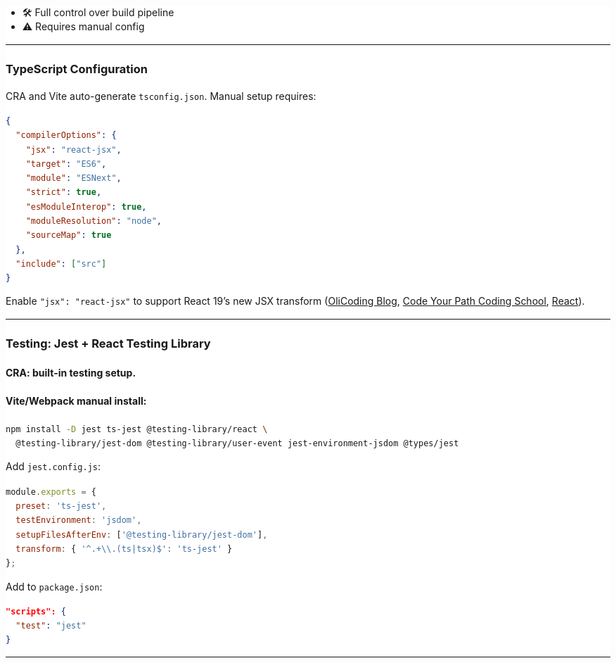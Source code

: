 * 🛠 Full control over build pipeline
* ⚠️ Requires manual config

---

### TypeScript Configuration

CRA and Vite auto-generate `tsconfig.json`. Manual setup requires:

```json
{
  "compilerOptions": {
    "jsx": "react-jsx",
    "target": "ES6",
    "module": "ESNext",
    "strict": true,
    "esModuleInterop": true,
    "moduleResolution": "node",
    "sourceMap": true
  },
  "include": ["src"]
}
```

Enable `"jsx": "react-jsx"` to support React 19’s new JSX transform ([OliCoding Blog][12], [Code Your Path Coding School][1], [React][6]).

---

### Testing: Jest + React Testing Library

#### CRA: built-in testing setup.

#### Vite/Webpack manual install:

```bash
npm install -D jest ts-jest @testing-library/react \
  @testing-library/jest-dom @testing-library/user-event jest-environment-jsdom @types/jest
```

Add `jest.config.js`:

```js
module.exports = {
  preset: 'ts-jest',
  testEnvironment: 'jsdom',
  setupFilesAfterEnv: ['@testing-library/jest-dom'],
  transform: { '^.+\\.(ts|tsx)$': 'ts-jest' }
};
```

Add to `package.json`:

```json
"scripts": {
  "test": "jest"
}
```

---

[1]: https://www.codeyourpath.com/2024/05/28/react-19-compiler/?utm_source=chatgpt.com "React 19 Compiler - Best Auto Memoization Tool For Developers?"
[2]: https://blog.saeloun.com/2024/06/05/new-hooks-in-react-19/?utm_source=chatgpt.com "Explore new hooks coming up in React 19 - Saeloun Blog"
[3]: https://peerlist.io/blog/engineering/everything-you-need-to-know-about-react19?utm_source=chatgpt.com "Everything You Need to Know About React 19 - peerlist.io"
[4]: https://www.developerway.com/posts/react-compiler-soon?utm_source=chatgpt.com "React Compiler & React 19 - forget about memoization soon?"
[5]: https://curiosum.com/blog/react-19-features?utm_source=chatgpt.com "React 19: New Hooks and Features for Forms and Server-Side Components ..."
[6]: https://react.dev/blog/2024/12/05/react-19?utm_source=chatgpt.com "React v19 – React"
[7]: https://www.reddemonfox.com/blog/react-19-new-features?utm_source=chatgpt.com "What's New in React 19? - RedDemonFox"
[8]: https://dev.to/joodi/react-19-memoization-is-usememo-usecallback-no-longer-necessary-3ifn?utm_source=chatgpt.com "React 19 Memoization: Is useMemo & useCallback No Longer Necessary?"
[9]: https://react.dev/reference/react/useOptimistic?utm_source=chatgpt.com "useOptimistic – React"
[10]: https://wirefuture.com/post/react-19-features-and-migration-guide?utm_source=chatgpt.com "React 19 Features and Migration Guide - WireFuture"
[11]: https://www.telerik.com/blogs/guide-new-hooks-react-19?utm_source=chatgpt.com "The Guide to New Hooks in React 19 - Telerik"
[12]: https://blog.olicoding.dev/react-19-nextjs-14?utm_source=chatgpt.com "React 19 Insights"
